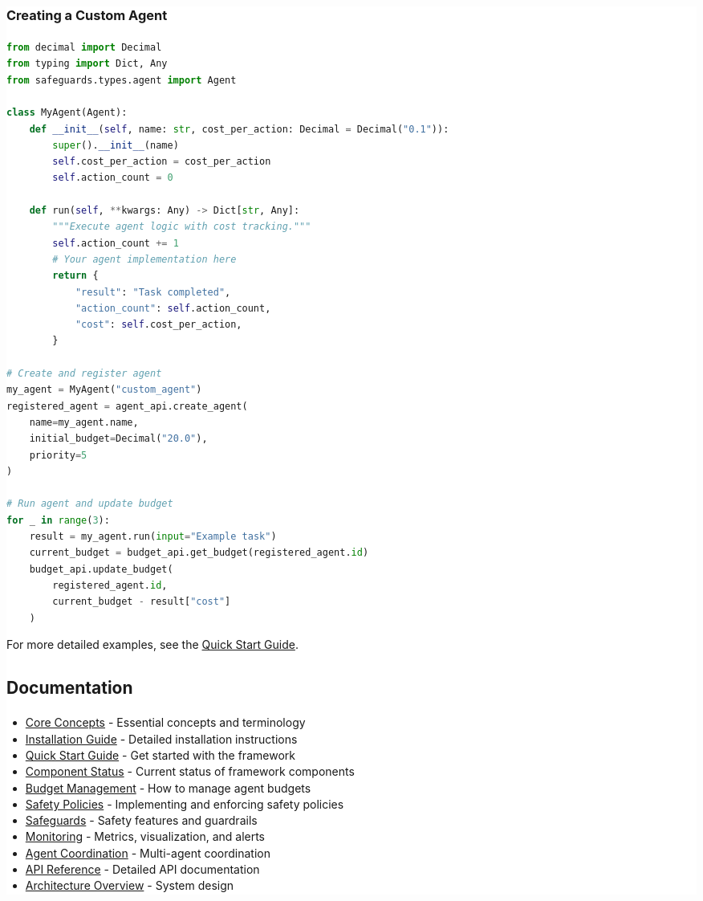 ### Creating a Custom Agent

```python
from decimal import Decimal
from typing import Dict, Any
from safeguards.types.agent import Agent

class MyAgent(Agent):
    def __init__(self, name: str, cost_per_action: Decimal = Decimal("0.1")):
        super().__init__(name)
        self.cost_per_action = cost_per_action
        self.action_count = 0

    def run(self, **kwargs: Any) -> Dict[str, Any]:
        """Execute agent logic with cost tracking."""
        self.action_count += 1
        # Your agent implementation here
        return {
            "result": "Task completed",
            "action_count": self.action_count,
            "cost": self.cost_per_action,
        }

# Create and register agent
my_agent = MyAgent("custom_agent")
registered_agent = agent_api.create_agent(
    name=my_agent.name,
    initial_budget=Decimal("20.0"),
    priority=5
)

# Run agent and update budget
for _ in range(3):
    result = my_agent.run(input="Example task")
    current_budget = budget_api.get_budget(registered_agent.id)
    budget_api.update_budget(
        registered_agent.id,
        current_budget - result["cost"]
    )
```

For more detailed examples, see the [Quick Start Guide](docs/quickstart.md).

## Documentation

- [Core Concepts](docs/concepts.md) - Essential concepts and terminology
- [Installation Guide](docs/installation.md) - Detailed installation instructions
- [Quick Start Guide](docs/quickstart.md) - Get started with the framework
- [Component Status](COMPONENT_STATUS.md) - Current status of framework components
- [Budget Management](docs/guides/budget_management.md) - How to manage agent budgets
- [Safety Policies](docs/guides/safety_policies.md) - Implementing and enforcing safety policies
- [Safeguards](docs/guides/safeguards.md) - Safety features and guardrails
- [Monitoring](docs/guides/monitoring.md) - Metrics, visualization, and alerts
- [Agent Coordination](docs/guides/agent_coordination.md) - Multi-agent coordination
- [API Reference](docs/api/core.md) - Detailed API documentation
- [Architecture Overview](docs/development/architecture.md) - System design
